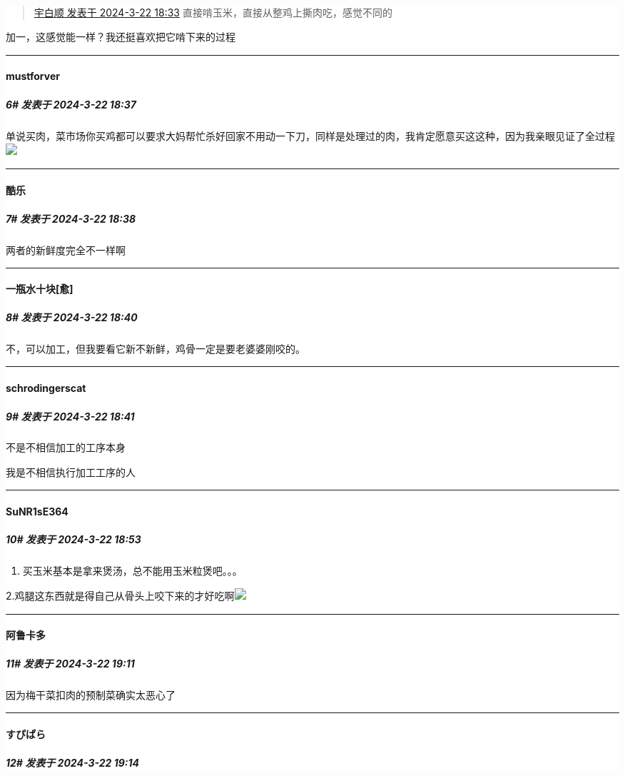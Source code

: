 <blockquote><a href="httphttps://bbs.saraba1st.com/2b/forum.php?mod=redirect&amp;goto=findpost&amp;pid=64339793&amp;ptid=2176653" target="_blank">宇白顺 发表于 2024-3-22 18:33</a>
直接啃玉米，直接从整鸡上撕肉吃，感觉不同的</blockquote>
加一，这感觉能一样？我还挺喜欢把它啃下来的过程

*****

####  mustforver  
##### 6#       发表于 2024-3-22 18:37

单说买肉，菜市场你买鸡都可以要求大妈帮忙杀好回家不用动一下刀，同样是处理过的肉，我肯定愿意买这这种，因为我亲眼见证了全过程<img src="https://static.saraba1st.com/image/smiley/face2017/037.png" referrerpolicy="no-referrer">

*****

####  酷乐  
##### 7#       发表于 2024-3-22 18:38

两者的新鲜度完全不一样啊

*****

####  一瓶水十块[愈]  
##### 8#       发表于 2024-3-22 18:40

不，可以加工，但我要看它新不新鲜，鸡骨一定是要老婆婆刚咬的。

*****

####  schrodingerscat  
##### 9#       发表于 2024-3-22 18:41

不是不相信加工的工序本身

我是不相信执行加工工序的人

*****

####  SuNR1sE364  
##### 10#       发表于 2024-3-22 18:53

1. 买玉米基本是拿来煲汤，总不能用玉米粒煲吧。。。

2.鸡腿这东西就是得自己从骨头上咬下来的才好吃啊<img src="https://static.saraba1st.com/image/smiley/face2017/037.png" referrerpolicy="no-referrer">

*****

####  阿鲁卡多  
##### 11#       发表于 2024-3-22 19:11

因为梅干菜扣肉的预制菜确实太恶心了

*****

####  すぴぱら  
##### 12#       发表于 2024-3-22 19:14
